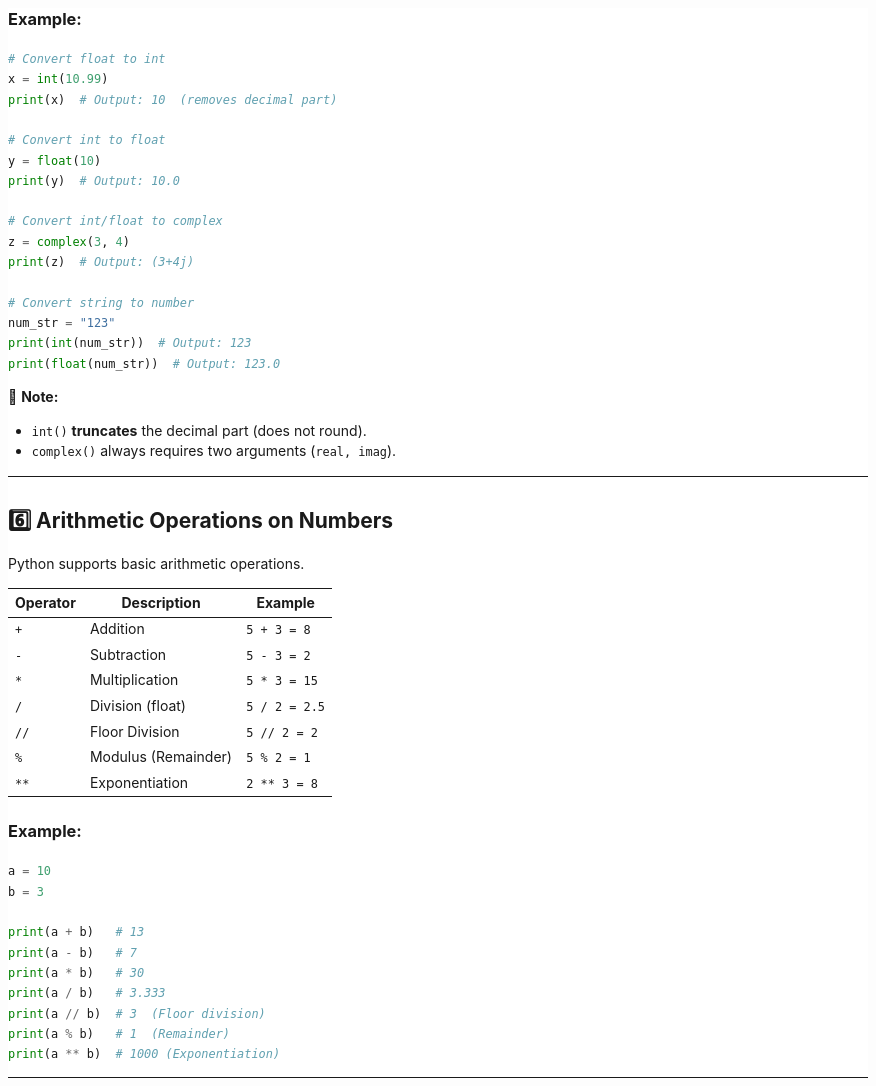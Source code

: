 ### **Example:**
```python
# Convert float to int
x = int(10.99)  
print(x)  # Output: 10  (removes decimal part)

# Convert int to float
y = float(10)  
print(y)  # Output: 10.0

# Convert int/float to complex
z = complex(3, 4)  
print(z)  # Output: (3+4j)

# Convert string to number
num_str = "123"
print(int(num_str))  # Output: 123
print(float(num_str))  # Output: 123.0
```

🔹 **Note:**  
- `int()` **truncates** the decimal part (does not round).  
- `complex()` always requires two arguments (`real, imag`).  

---

## **6️⃣ Arithmetic Operations on Numbers**
Python supports basic arithmetic operations.

| Operator | Description | Example |
|----------|------------|---------|
| `+` | Addition | `5 + 3 = 8` |
| `-` | Subtraction | `5 - 3 = 2` |
| `*` | Multiplication | `5 * 3 = 15` |
| `/` | Division (float) | `5 / 2 = 2.5` |
| `//` | Floor Division | `5 // 2 = 2` |
| `%` | Modulus (Remainder) | `5 % 2 = 1` |
| `**` | Exponentiation | `2 ** 3 = 8` |

### **Example:**
```python
a = 10
b = 3

print(a + b)   # 13
print(a - b)   # 7
print(a * b)   # 30
print(a / b)   # 3.333
print(a // b)  # 3  (Floor division)
print(a % b)   # 1  (Remainder)
print(a ** b)  # 1000 (Exponentiation)
```

---